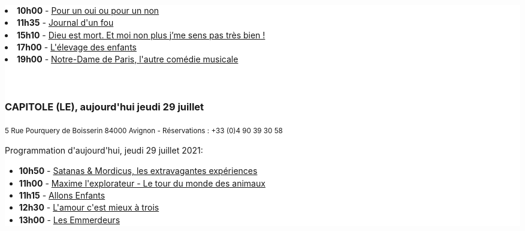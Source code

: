 <li><b>10h00</b> - <a rel='nofollow' href="https://www.festivaloffavignon.com/programme/2021/pour-un-oui-ou-pour-un-non-s27724/">Pour un oui ou pour un non</a>
  
</li>
  
<li><b>11h35</b> - <a rel='nofollow' href="https://www.festivaloffavignon.com/programme/2021/journal-d-un-fou-s27723/">Journal d'un fou</a>
  
</li>
  
<li><b>15h10</b> - <a rel='nofollow' href="https://www.festivaloffavignon.com/programme/2021/dieu-est-mort-et-moi-non-plus-j-me-sens-pas-tres-bien-s28101/">Dieu est mort. Et moi non plus j’me sens pas très bien !</a>
  
</li>
  
<li><b>17h00</b> - <a rel='nofollow' href="https://www.festivaloffavignon.com/programme/2021/l-elevage-des-enfants-s27752/">L'élevage des enfants</a>
  
</li>
  
<li><b>19h00</b> - <a rel='nofollow' href="https://www.festivaloffavignon.com/programme/2021/notre-dame-de-paris-l-autre-comedie-musicale-s27759/">Notre-Dame de Paris, l'autre comédie musicale</a>
  
</li>
  
</ul>



<a name="/programme/2021/capitole-le-t2570/"></a><br/>
### CAPITOLE (LE), aujourd'hui jeudi 29 juillet 
<p><small>5 Rue Pourquery de Boisserin 84000 Avignon - Réservations : +33 (0)4 90 39 30 58</small></p>
<p>Programmation d'aujourd'hui, jeudi 29 juillet 2021:</p>
<ul>
  
<li><b>10h50</b> - <a rel='nofollow' href="https://www.festivaloffavignon.com/programme/2021/satanas-mordicus-les-extravagantes-experiences-s28362/">Satanas & Mordicus, les extravagantes expériences</a>
  
</li>
  
<li><b>11h00</b> - <a rel='nofollow' href="https://www.festivaloffavignon.com/programme/2021/maxime-l-explorateur-le-tour-du-monde-des-animaux-s28419/">Maxime l'explorateur - Le tour du monde des animaux</a>
  
</li>
  
<li><b>11h15</b> - <a rel='nofollow' href="https://www.festivaloffavignon.com/programme/2021/allons-enfants-s28942/">Allons Enfants</a>
  
</li>
  
<li><b>12h30</b> - <a rel='nofollow' href="https://www.festivaloffavignon.com/programme/2021/l-amour-c-est-mieux-a-trois-s28400/">L'amour c'est mieux à trois</a>
  
</li>
  
<li><b>13h00</b> - <a rel='nofollow' href="https://www.festivaloffavignon.com/programme/2021/les-emmerdeurs-s28241/">Les Emmerdeurs</a>
  